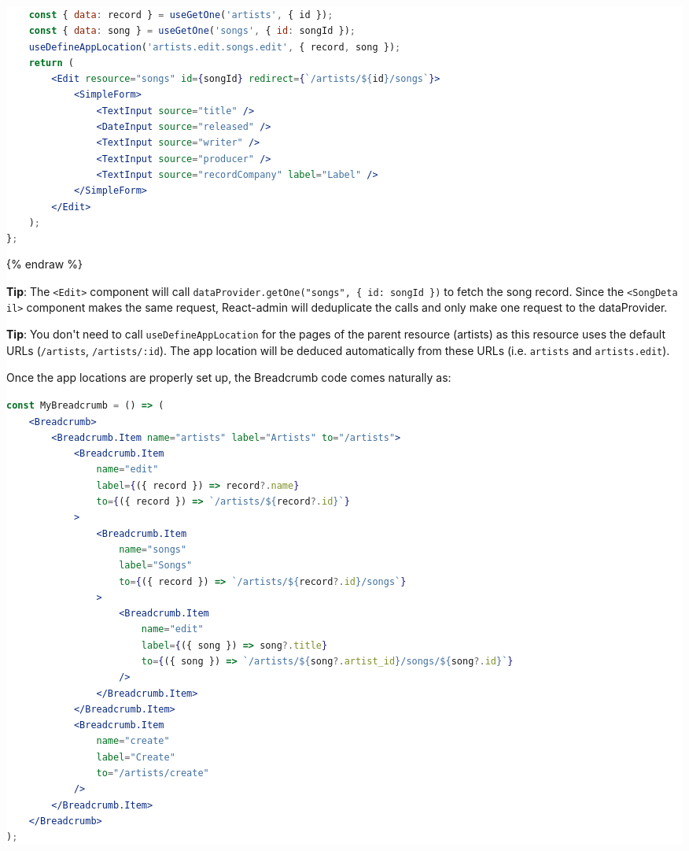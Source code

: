 ```jsx
    const { data: record } = useGetOne('artists', { id });
    const { data: song } = useGetOne('songs', { id: songId });
    useDefineAppLocation('artists.edit.songs.edit', { record, song });
    return (
        <Edit resource="songs" id={songId} redirect={`/artists/${id}/songs`}>
            <SimpleForm>
                <TextInput source="title" />
                <DateInput source="released" />
                <TextInput source="writer" />
                <TextInput source="producer" />
                <TextInput source="recordCompany" label="Label" />
            </SimpleForm>
        </Edit>
    );
};
```
{% endraw %}

**Tip**: The `<Edit>` component will call `dataProvider.getOne("songs", { id: songId })` to fetch the song record. Since the `<SongDetail>` component makes the same request, React-admin will deduplicate the calls and only make one request to the dataProvider.

**Tip**: You don't need to call `useDefineAppLocation` for the pages of the parent resource (artists) as this resource uses the default URLs (`/artists`, `/artists/:id`). The app location will be deduced automatically from these URLs (i.e. `artists` and `artists.edit`).

Once the app locations are properly set up, the Breadcrumb code comes naturally as:

```jsx
const MyBreadcrumb = () => (
    <Breadcrumb>
        <Breadcrumb.Item name="artists" label="Artists" to="/artists">
            <Breadcrumb.Item
                name="edit"
                label={({ record }) => record?.name}
                to={({ record }) => `/artists/${record?.id}`}
            >
                <Breadcrumb.Item
                    name="songs"
                    label="Songs"
                    to={({ record }) => `/artists/${record?.id}/songs`}
                >
                    <Breadcrumb.Item
                        name="edit"
                        label={({ song }) => song?.title}
                        to={({ song }) => `/artists/${song?.artist_id}/songs/${song?.id}`}
                    />
                </Breadcrumb.Item>
            </Breadcrumb.Item>
            <Breadcrumb.Item
                name="create"
                label="Create"
                to="/artists/create"
            />
        </Breadcrumb.Item>
    </Breadcrumb>
);
```


